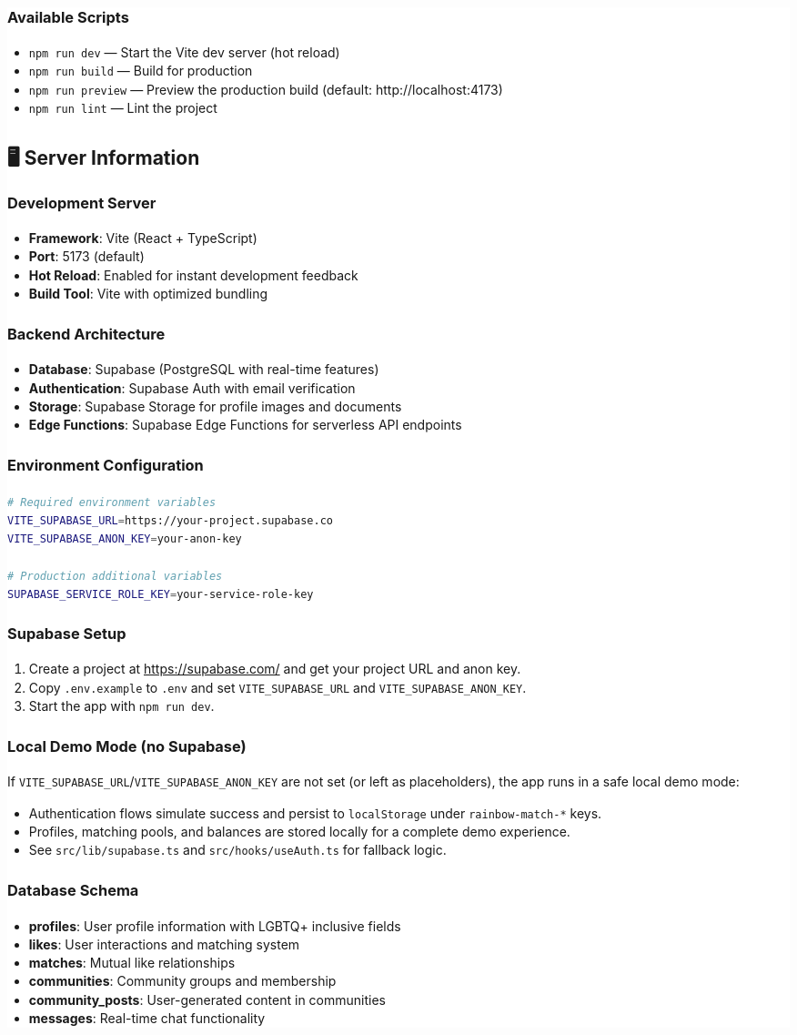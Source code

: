 ### Available Scripts
- `npm run dev` — Start the Vite dev server (hot reload)
- `npm run build` — Build for production
- `npm run preview` — Preview the production build (default: http://localhost:4173)
- `npm run lint` — Lint the project

## 🖥️ Server Information

### Development Server
- **Framework**: Vite (React + TypeScript)
- **Port**: 5173 (default)
- **Hot Reload**: Enabled for instant development feedback
- **Build Tool**: Vite with optimized bundling

### Backend Architecture
- **Database**: Supabase (PostgreSQL with real-time features)
- **Authentication**: Supabase Auth with email verification
- **Storage**: Supabase Storage for profile images and documents
- **Edge Functions**: Supabase Edge Functions for serverless API endpoints

### Environment Configuration
```bash
# Required environment variables
VITE_SUPABASE_URL=https://your-project.supabase.co
VITE_SUPABASE_ANON_KEY=your-anon-key

# Production additional variables
SUPABASE_SERVICE_ROLE_KEY=your-service-role-key
```

### Supabase Setup
1. Create a project at https://supabase.com/ and get your project URL and anon key.
2. Copy `.env.example` to `.env` and set `VITE_SUPABASE_URL` and `VITE_SUPABASE_ANON_KEY`.
3. Start the app with `npm run dev`.

### Local Demo Mode (no Supabase)
If `VITE_SUPABASE_URL`/`VITE_SUPABASE_ANON_KEY` are not set (or left as placeholders), the app runs in a safe local demo mode:
- Authentication flows simulate success and persist to `localStorage` under `rainbow-match-*` keys.
- Profiles, matching pools, and balances are stored locally for a complete demo experience.
- See `src/lib/supabase.ts` and `src/hooks/useAuth.ts` for fallback logic.

### Database Schema
- **profiles**: User profile information with LGBTQ+ inclusive fields
- **likes**: User interactions and matching system
- **matches**: Mutual like relationships
- **communities**: Community groups and membership
- **community_posts**: User-generated content in communities
- **messages**: Real-time chat functionality
